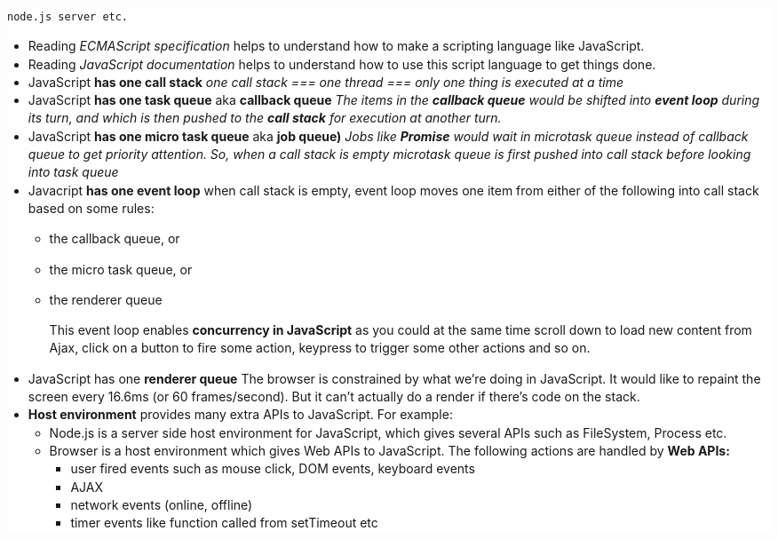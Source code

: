     node.js server etc.
-   Reading _ECMAScript specification_
    helps to understand how to make a scripting language like
    JavaScript.
-   Reading _JavaScript documentation_
    helps to understand how to use this script language to get things
    done.
- JavaScript **has one call stack**
    _one call stack === one thread === only one thing is executed at a time_
- JavaScript **has one task queue** aka **callback queue**
    _The items in the **callback queue** would be shifted into **event loop** during its turn, and which is then pushed to the **call stack** for execution at another turn._
- JavaScript **has one micro task queue** aka **job queue)**
    _Jobs like **Promise** would wait in microtask queue instead of callback queue to get priority attention. So, when a call stack is empty microtask queue is first pushed into call stack before looking into task queue_
- Javacript **has one event loop**
    when call stack is empty, event loop moves one item from either of the following into call stack based on some rules:
  - the callback queue, or 
  - the micro task queue, or
  - the renderer queue

    This event loop enables **concurrency in JavaScript** as you could at the same time scroll down to load new content from Ajax, click on a button to fire some action, keypress to trigger some other actions and so on.
- JavaScript has one **renderer queue**
    The browser is constrained by what we’re doing in JavaScript. It would
    like to repaint the screen every 16.6ms (or 60 frames/second). But it
    can’t actually do a render if there’s code on the stack.
- **Host environment** provides many extra APIs to JavaScript. For example:
  - Node.js is a server side host environment for JavaScript, which gives several APIs such as FileSystem, Process etc. 
  - Browser is a host environment which gives Web APIs to JavaScript. The following actions are handled by **Web APIs:**
    -   user fired events such as mouse click, DOM events, keyboard events
    -   AJAX
    -   network events (online, offline)
    -   timer events like function called from setTimeout etc
